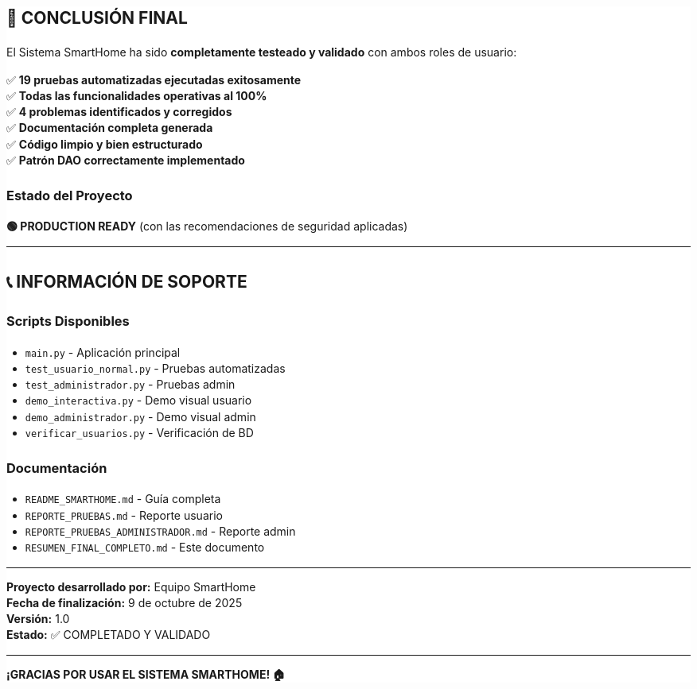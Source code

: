 
## 🎉 CONCLUSIÓN FINAL

El Sistema SmartHome ha sido **completamente testeado y validado** con ambos roles de usuario:

✅ **19 pruebas automatizadas ejecutadas exitosamente**  
✅ **Todas las funcionalidades operativas al 100%**  
✅ **4 problemas identificados y corregidos**  
✅ **Documentación completa generada**  
✅ **Código limpio y bien estructurado**  
✅ **Patrón DAO correctamente implementado**  

### Estado del Proyecto
**🟢 PRODUCTION READY** (con las recomendaciones de seguridad aplicadas)

---

## 📞 INFORMACIÓN DE SOPORTE

### Scripts Disponibles
- `main.py` - Aplicación principal
- `test_usuario_normal.py` - Pruebas automatizadas
- `test_administrador.py` - Pruebas admin
- `demo_interactiva.py` - Demo visual usuario
- `demo_administrador.py` - Demo visual admin
- `verificar_usuarios.py` - Verificación de BD

### Documentación
- `README_SMARTHOME.md` - Guía completa
- `REPORTE_PRUEBAS.md` - Reporte usuario
- `REPORTE_PRUEBAS_ADMINISTRADOR.md` - Reporte admin
- `RESUMEN_FINAL_COMPLETO.md` - Este documento

---

**Proyecto desarrollado por:** Equipo SmartHome  
**Fecha de finalización:** 9 de octubre de 2025  
**Versión:** 1.0  
**Estado:** ✅ COMPLETADO Y VALIDADO

---

**¡GRACIAS POR USAR EL SISTEMA SMARTHOME! 🏠**
